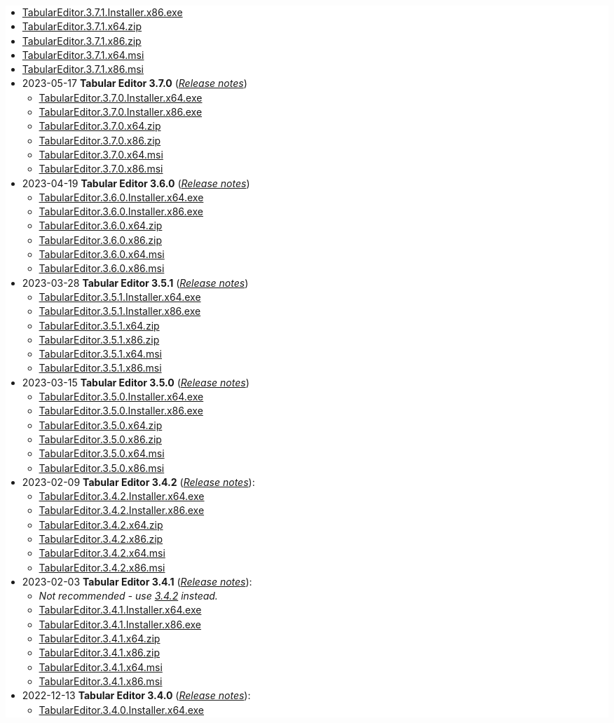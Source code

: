   - [TabularEditor.3.7.1.Installer.x86.exe](https://cdn.tabulareditor.com/files/TabularEditor.3.7.1.Installer.x86.exe)
  - [TabularEditor.3.7.1.x64.zip](https://cdn.tabulareditor.com/files/TabularEditor.3.7.1.x64.zip)
  - [TabularEditor.3.7.1.x86.zip](https://cdn.tabulareditor.com/files/TabularEditor.3.7.1.x86.zip)
  - [TabularEditor.3.7.1.x64.msi](https://cdn.tabulareditor.com/files/TabularEditor.3.7.1.x64.msi)
  - [TabularEditor.3.7.1.x86.msi](https://cdn.tabulareditor.com/files/TabularEditor.3.7.1.x86.msi)
- 2023-05-17 **Tabular Editor 3.7.0** (*[Release notes](release-notes/3_7_0.md)*)
  - [TabularEditor.3.7.0.Installer.x64.exe](https://cdn.tabulareditor.com/files/TabularEditor.3.7.0.Installer.x64.exe)
  - [TabularEditor.3.7.0.Installer.x86.exe](https://cdn.tabulareditor.com/files/TabularEditor.3.7.0.Installer.x86.exe)
  - [TabularEditor.3.7.0.x64.zip](https://cdn.tabulareditor.com/files/TabularEditor.3.7.0.x64.zip)
  - [TabularEditor.3.7.0.x86.zip](https://cdn.tabulareditor.com/files/TabularEditor.3.7.0.x86.zip)
  - [TabularEditor.3.7.0.x64.msi](https://cdn.tabulareditor.com/files/TabularEditor.3.7.0.x64.msi)
  - [TabularEditor.3.7.0.x86.msi](https://cdn.tabulareditor.com/files/TabularEditor.3.7.0.x86.msi)
- 2023-04-19 **Tabular Editor 3.6.0** (*[Release notes](release-notes/3_6_0.md)*)
  - [TabularEditor.3.6.0.Installer.x64.exe](https://cdn.tabulareditor.com/files/TabularEditor.3.6.0.Installer.x64.exe)
  - [TabularEditor.3.6.0.Installer.x86.exe](https://cdn.tabulareditor.com/files/TabularEditor.3.6.0.Installer.x86.exe)
  - [TabularEditor.3.6.0.x64.zip](https://cdn.tabulareditor.com/files/TabularEditor.3.6.0.x64.zip)
  - [TabularEditor.3.6.0.x86.zip](https://cdn.tabulareditor.com/files/TabularEditor.3.6.0.x86.zip)
  - [TabularEditor.3.6.0.x64.msi](https://cdn.tabulareditor.com/files/TabularEditor.3.6.0.x64.msi)
  - [TabularEditor.3.6.0.x86.msi](https://cdn.tabulareditor.com/files/TabularEditor.3.6.0.x86.msi)
- 2023-03-28 **Tabular Editor 3.5.1** (*[Release notes](release-notes/3_5_1.md)*)
  - [TabularEditor.3.5.1.Installer.x64.exe](https://cdn.tabulareditor.com/files/TabularEditor.3.5.1.Installer.x64.exe)
  - [TabularEditor.3.5.1.Installer.x86.exe](https://cdn.tabulareditor.com/files/TabularEditor.3.5.1.Installer.x86.exe)
  - [TabularEditor.3.5.1.x64.zip](https://cdn.tabulareditor.com/files/TabularEditor.3.5.1.x64.zip)
  - [TabularEditor.3.5.1.x86.zip](https://cdn.tabulareditor.com/files/TabularEditor.3.5.1.x86.zip)
  - [TabularEditor.3.5.1.x64.msi](https://cdn.tabulareditor.com/files/TabularEditor.3.5.1.x64.msi)
  - [TabularEditor.3.5.1.x86.msi](https://cdn.tabulareditor.com/files/TabularEditor.3.5.1.x86.msi)
- 2023-03-15 **Tabular Editor 3.5.0** (*[Release notes](release-notes/3_5_0.md)*)
  - [TabularEditor.3.5.0.Installer.x64.exe](https://cdn.tabulareditor.com/files/TabularEditor.3.5.0.Installer.x64.exe)
  - [TabularEditor.3.5.0.Installer.x86.exe](https://cdn.tabulareditor.com/files/TabularEditor.3.5.0.Installer.x86.exe)
  - [TabularEditor.3.5.0.x64.zip](https://cdn.tabulareditor.com/files/TabularEditor.3.5.0.x64.zip)
  - [TabularEditor.3.5.0.x86.zip](https://cdn.tabulareditor.com/files/TabularEditor.3.5.0.x86.zip)
  - [TabularEditor.3.5.0.x64.msi](https://cdn.tabulareditor.com/files/TabularEditor.3.5.0.x64.msi)
  - [TabularEditor.3.5.0.x86.msi](https://cdn.tabulareditor.com/files/TabularEditor.3.5.0.x86.msi)
- 2023-02-09 **Tabular Editor 3.4.2** (*[Release notes](release-notes/3_4_2.md)*):
  - [TabularEditor.3.4.2.Installer.x64.exe](https://cdn.tabulareditor.com/files/TabularEditor.3.4.2.Installer.x64.exe)
  - [TabularEditor.3.4.2.Installer.x86.exe](https://cdn.tabulareditor.com/files/TabularEditor.3.4.2.Installer.x86.exe)
  - [TabularEditor.3.4.2.x64.zip](https://cdn.tabulareditor.com/files/TabularEditor.3.4.2.x64.zip)
  - [TabularEditor.3.4.2.x86.zip](https://cdn.tabulareditor.com/files/TabularEditor.3.4.2.x86.zip)
  - [TabularEditor.3.4.2.x64.msi](https://cdn.tabulareditor.com/files/TabularEditor.3.4.2.x64.msi)
  - [TabularEditor.3.4.2.x86.msi](https://cdn.tabulareditor.com/files/TabularEditor.3.4.2.x86.msi)
- 2023-02-03 **Tabular Editor 3.4.1** (*[Release notes](release-notes/3_4_1.md)*):
  - *Not recommended - use [3.4.2](release-notes/3_4_2.md) instead.*
  - [TabularEditor.3.4.1.Installer.x64.exe](https://cdn.tabulareditor.com/files/TabularEditor.3.4.1.Installer.x64.exe)
  - [TabularEditor.3.4.1.Installer.x86.exe](https://cdn.tabulareditor.com/files/TabularEditor.3.4.1.Installer.x86.exe)
  - [TabularEditor.3.4.1.x64.zip](https://cdn.tabulareditor.com/files/TabularEditor.3.4.1.x64.zip)
  - [TabularEditor.3.4.1.x86.zip](https://cdn.tabulareditor.com/files/TabularEditor.3.4.1.x86.zip)
  - [TabularEditor.3.4.1.x64.msi](https://cdn.tabulareditor.com/files/TabularEditor.3.4.1.x64.msi)
  - [TabularEditor.3.4.1.x86.msi](https://cdn.tabulareditor.com/files/TabularEditor.3.4.1.x86.msi)
- 2022-12-13 **Tabular Editor 3.4.0** (*[Release notes](release-notes/3_4_0.md)*):
  - [TabularEditor.3.4.0.Installer.x64.exe](https://cdn.tabulareditor.com/files/TabularEditor.3.4.0.Installer.x64.exe)
